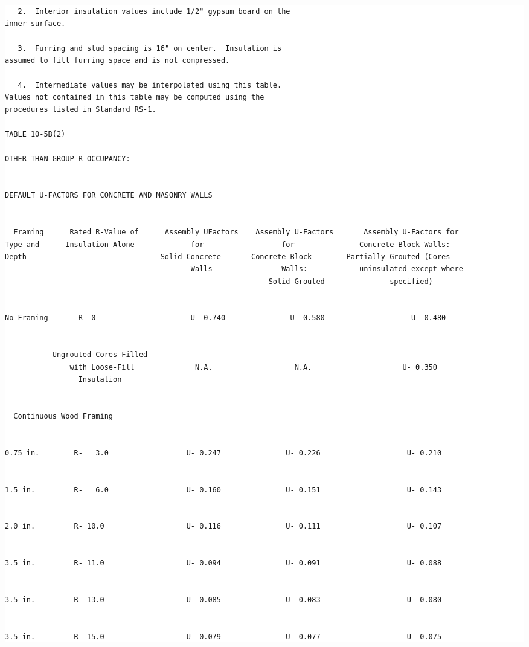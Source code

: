        2.  Interior insulation values include 1/2" gypsum board on the  
    inner surface.  
  
       3.  Furring and stud spacing is 16" on center.  Insulation is  
    assumed to fill furring space and is not compressed.  
  
       4.  Intermediate values may be interpolated using this table.  
    Values not contained in this table may be computed using the  
    procedures listed in Standard RS-1.  
  
    TABLE 10-5B(2)  
  
    OTHER THAN GROUP R OCCUPANCY:  
  
  
    DEFAULT U-FACTORS FOR CONCRETE AND MASONRY WALLS  
  
  
      Framing      Rated R-Value of      Assembly UFactors    Assembly U-Factors       Assembly U-Factors for  
    Type and      Insulation Alone             for                  for               Concrete Block Walls:  
    Depth                               Solid Concrete       Concrete Block        Partially Grouted (Cores  
                                               Walls                Walls:            uninsulated except where  
                                                                 Solid Grouted               specified)  
  
  
    No Framing       R- 0                      U- 0.740               U- 0.580                    U- 0.480  
  
  
               Ungrouted Cores Filled  
                   with Loose-Fill              N.A.                   N.A.                     U- 0.350  
                     Insulation  
  
  
      Continuous Wood Framing  
  
  
    0.75 in.        R-   3.0                  U- 0.247               U- 0.226                    U- 0.210  
  
  
    1.5 in.         R-   6.0                  U- 0.160               U- 0.151                    U- 0.143  
  
  
    2.0 in.         R- 10.0                   U- 0.116               U- 0.111                    U- 0.107  
  
  
    3.5 in.         R- 11.0                   U- 0.094               U- 0.091                    U- 0.088  
  
  
    3.5 in.         R- 13.0                   U- 0.085               U- 0.083                    U- 0.080  
  
  
    3.5 in.         R- 15.0                   U- 0.079               U- 0.077                    U- 0.075  
  